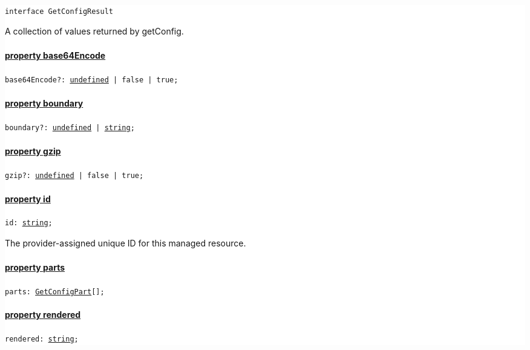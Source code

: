 <pre class="highlight"><code><span class='kr'>interface</span> <span class='nx'>GetConfigResult</span></code></pre>

A collection of values returned by getConfig.

<h4 class="pdoc-member-header" id="GetConfigResult-base64Encode">
<a class="pdoc-child-name" href="https://github.com/pulumi/pulumi-cloudinit/blob/c004d5d134559d4b8daa58c7ac19c71764c3347b/sdk/nodejs/getConfig.ts#L85">property <b>base64Encode</b></a>
</h4>

<pre class="highlight"><code><span class='kd'></span>base64Encode?: <span class='kd'><a href='https://developer.mozilla.org/en-US/docs/Web/JavaScript/Reference/Global_Objects/undefined'>undefined</a></span> | <span class='kd'>false</span> | <span class='kd'>true</span>;</code></pre>
<h4 class="pdoc-member-header" id="GetConfigResult-boundary">
<a class="pdoc-child-name" href="https://github.com/pulumi/pulumi-cloudinit/blob/c004d5d134559d4b8daa58c7ac19c71764c3347b/sdk/nodejs/getConfig.ts#L86">property <b>boundary</b></a>
</h4>

<pre class="highlight"><code><span class='kd'></span>boundary?: <span class='kd'><a href='https://developer.mozilla.org/en-US/docs/Web/JavaScript/Reference/Global_Objects/undefined'>undefined</a></span> | <span class='kd'><a href='https://developer.mozilla.org/en-US/docs/Web/JavaScript/Reference/Global_Objects/String'>string</a></span>;</code></pre>
<h4 class="pdoc-member-header" id="GetConfigResult-gzip">
<a class="pdoc-child-name" href="https://github.com/pulumi/pulumi-cloudinit/blob/c004d5d134559d4b8daa58c7ac19c71764c3347b/sdk/nodejs/getConfig.ts#L87">property <b>gzip</b></a>
</h4>

<pre class="highlight"><code><span class='kd'></span>gzip?: <span class='kd'><a href='https://developer.mozilla.org/en-US/docs/Web/JavaScript/Reference/Global_Objects/undefined'>undefined</a></span> | <span class='kd'>false</span> | <span class='kd'>true</span>;</code></pre>
<h4 class="pdoc-member-header" id="GetConfigResult-id">
<a class="pdoc-child-name" href="https://github.com/pulumi/pulumi-cloudinit/blob/c004d5d134559d4b8daa58c7ac19c71764c3347b/sdk/nodejs/getConfig.ts#L91">property <b>id</b></a>
</h4>

<pre class="highlight"><code><span class='kd'></span>id: <span class='kd'><a href='https://developer.mozilla.org/en-US/docs/Web/JavaScript/Reference/Global_Objects/String'>string</a></span>;</code></pre>

The provider-assigned unique ID for this managed resource.

<h4 class="pdoc-member-header" id="GetConfigResult-parts">
<a class="pdoc-child-name" href="https://github.com/pulumi/pulumi-cloudinit/blob/c004d5d134559d4b8daa58c7ac19c71764c3347b/sdk/nodejs/getConfig.ts#L92">property <b>parts</b></a>
</h4>

<pre class="highlight"><code><span class='kd'></span>parts: <a href='/docs/reference/pkg/nodejs/pulumi/cloudinit/types/output/#GetConfigPart'>GetConfigPart</a>[];</code></pre>
<h4 class="pdoc-member-header" id="GetConfigResult-rendered">
<a class="pdoc-child-name" href="https://github.com/pulumi/pulumi-cloudinit/blob/c004d5d134559d4b8daa58c7ac19c71764c3347b/sdk/nodejs/getConfig.ts#L96">property <b>rendered</b></a>
</h4>

<pre class="highlight"><code><span class='kd'></span>rendered: <span class='kd'><a href='https://developer.mozilla.org/en-US/docs/Web/JavaScript/Reference/Global_Objects/String'>string</a></span>;</code></pre>
